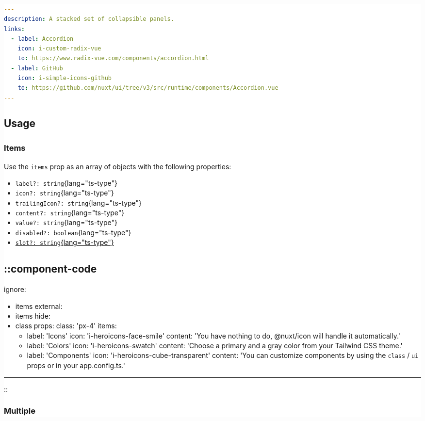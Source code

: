 ```yaml
---
description: A stacked set of collapsible panels.
links:
  - label: Accordion
    icon: i-custom-radix-vue
    to: https://www.radix-vue.com/components/accordion.html
  - label: GitHub
    icon: i-simple-icons-github
    to: https://github.com/nuxt/ui/tree/v3/src/runtime/components/Accordion.vue
---
```


## Usage

### Items

Use the `items` prop as an array of objects with the following properties:

- `label?: string`{lang="ts-type"}
- `icon?: string`{lang="ts-type"}
- `trailingIcon?: string`{lang="ts-type"}
- `content?: string`{lang="ts-type"}
- `value?: string`{lang="ts-type"}
- `disabled?: boolean`{lang="ts-type"}
- [`slot?: string`{lang="ts-type"}](#with-custom-slot)

::component-code
---
ignore:
  - items
external:
  - items
hide:
  - class
props:
  class: 'px-4'
  items:
    - label: 'Icons'
      icon: 'i-heroicons-face-smile'
      content: 'You have nothing to do, @nuxt/icon will handle it automatically.'
    - label: 'Colors'
      icon: 'i-heroicons-swatch'
      content: 'Choose a primary and a gray color from your Tailwind CSS theme.'
    - label: 'Components'
      icon: 'i-heroicons-cube-transparent'
      content: 'You can customize components by using the `class` / `ui` props or in your app.config.ts.'
---
::

### Multiple
